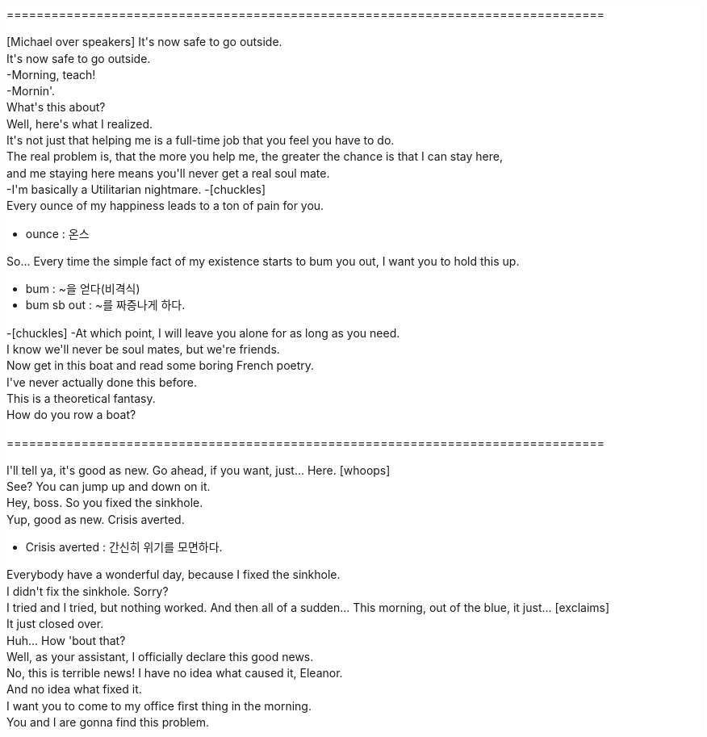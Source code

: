 ================================================================================

[Michael over speakers] It's now safe to go outside.  
It's now safe to go outside.  
-Morning, teach!  
-Mornin'.  
What's this about?  
Well, here's what I realized.  
It's not just that helping me is a full-time job that you feel you have to do.  
The real problem is, that the more you help me, the greater the chance is that I can stay here,  
and me staying here means you'll never get a real soul mate.  
-I'm basically a Utilitarian nightmare. -[chuckles]  
Every ounce of my happiness leads to a ton of pain for you.  
- ounce : 온스

So... Every time the simple fact of my existence starts to bum you out, I want you to hold this up.  
- bum : ~을 얻다(비격식)
- bum sb out : ~를 짜증나게 하다.

-[chuckles] -At which point, I will leave you alone for as long as you need.  
I know we'll never be soul mates, but we're friends.  
Now get in this boat and read some boring French poetry.  
I've never actually done this before.  
This is a theoretical fantasy.  
How do you row a boat?  

================================================================================

I'll tell ya, it's good as new. Go ahead, if you want, just... Here. [whoops]  
See? You can jump up and down on it.  
Hey, boss. So you fixed the sinkhole.  
Yup, good as new. Crisis averted.  
- Crisis averted : 간신히 위기를 모면하다.

Everybody have a wonderful day, because I fixed the sinkhole.  
I didn't fix the sinkhole.
Sorry?  
I tried and I tried, but nothing worked. And then all of a sudden...  This morning, out of the blue, it just... [exclaims]  
It just closed over.  
Huh... How 'bout that?  
Well, as your assistant, I officially declare this good news.  
No, this is terrible news! I have no idea what caused it, Eleanor.  
And no idea what fixed it.  
I want you to come to my office first thing in the morning.  
You and I are gonna find this problem.  
